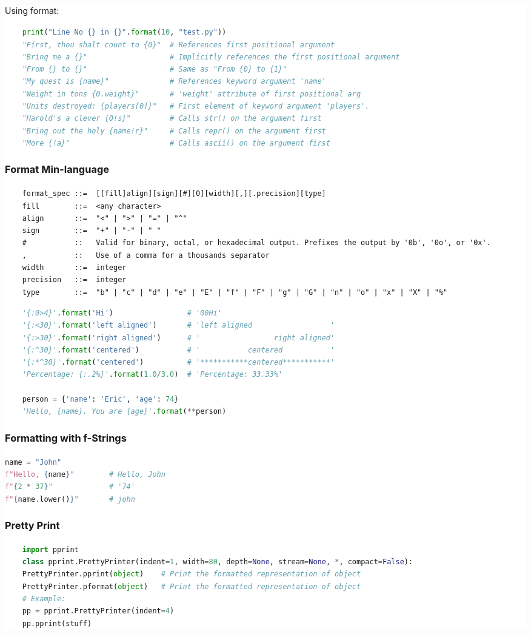 Using format:

```python
    print("Line No {} in {}".format(10, "test.py"))
    "First, thou shalt count to {0}"  # References first positional argument
    "Bring me a {}"                   # Implicitly references the first positional argument
    "From {} to {}"                   # Same as "From {0} to {1}"
    "My quest is {name}"              # References keyword argument 'name'
    "Weight in tons {0.weight}"       # 'weight' attribute of first positional arg
    "Units destroyed: {players[0]}"   # First element of keyword argument 'players'.
    "Harold's a clever {0!s}"         # Calls str() on the argument first
    "Bring out the holy {name!r}"     # Calls repr() on the argument first
    "More {!a}"                       # Calls ascii() on the argument first
```

### Format Min-language
```
    format_spec ::=  [[fill]align][sign][#][0][width][,][.precision][type]
    fill        ::=  <any character>
    align       ::=  "<" | ">" | "=" | "^"
    sign        ::=  "+" | "-" | " "
    #           ::   Valid for binary, octal, or hexadecimal output. Prefixes the output by '0b', '0o', or '0x'.
    ,           ::   Use of a comma for a thousands separator
    width       ::=  integer
    precision   ::=  integer
    type        ::=  "b" | "c" | "d" | "e" | "E" | "f" | "F" | "g" | "G" | "n" | "o" | "x" | "X" | "%"
```

```python
    '{:0>4}'.format('Hi')                 # '00Hi'
    '{:<30}'.format('left aligned')       # 'left aligned                  '
    '{:>30}'.format('right aligned')      # '                 right aligned'
    '{:^30}'.format('centered')           # '           centered           '
    '{:*^30}'.format('centered')          # '***********centered***********'
    'Percentage: {:.2%}'.format(1.0/3.0)  # 'Percentage: 33.33%'

    person = {'name': 'Eric', 'age': 74}
    'Hello, {name}. You are {age}'.format(**person)
```

### Formatting with f-Strings

```python
name = "John"
f"Hello, {name}"        # Hello, John
f"{2 * 37}"             # '74'
f"{name.lower()}"       # john
```

### Pretty Print
```python
    import pprint
    class pprint.PrettyPrinter(indent=1, width=80, depth=None, stream=None, *, compact=False):
    PrettyPrinter.pprint(object)    # Print the formatted representation of object
    PrettyPrinter.pformat(object)   # Print the formatted representation of object
    # Example:
    pp = pprint.PrettyPrinter(indent=4)
    pp.pprint(stuff)
```
